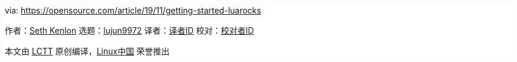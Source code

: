 via: https://opensource.com/article/19/11/getting-started-luarocks

作者：[Seth Kenlon][a]
选题：[lujun9972][b]
译者：[译者ID](https://github.com/译者ID)
校对：[校对者ID](https://github.com/校对者ID)

本文由 [LCTT](https://github.com/LCTT/TranslateProject) 原创编译，[Linux中国](https://linux.cn/) 荣誉推出

[a]: https://opensource.com/users/seth
[b]: https://github.com/lujun9972
[1]: https://opensource.com/sites/default/files/styles/image-full-size/public/lead-images/code_computer_laptop_hack_work.png?itok=aSpcWkcl (Coding on a computer)
[2]: http://luarocks.org
[3]: http://lua.org
[4]: http://brew.sh
[5]: https://github.com/luarocks/luarocks/wiki/Installation-instructions-for-Windows
[6]: https://opensource.com/article/19/11/add-user-gui-linux


[#]: collector: (lujun9972)
[#]: translator: ( )
[#]: reviewer: ( )
[#]: publisher: ( )
[#]: url: ( )
[#]: subject: (Make Lua development easy with Luarocks)
[#]: via: (https://opensource.com/article/19/11/getting-started-luarocks)
[#]: author: (Seth Kenlon https://opensource.com/users/seth)